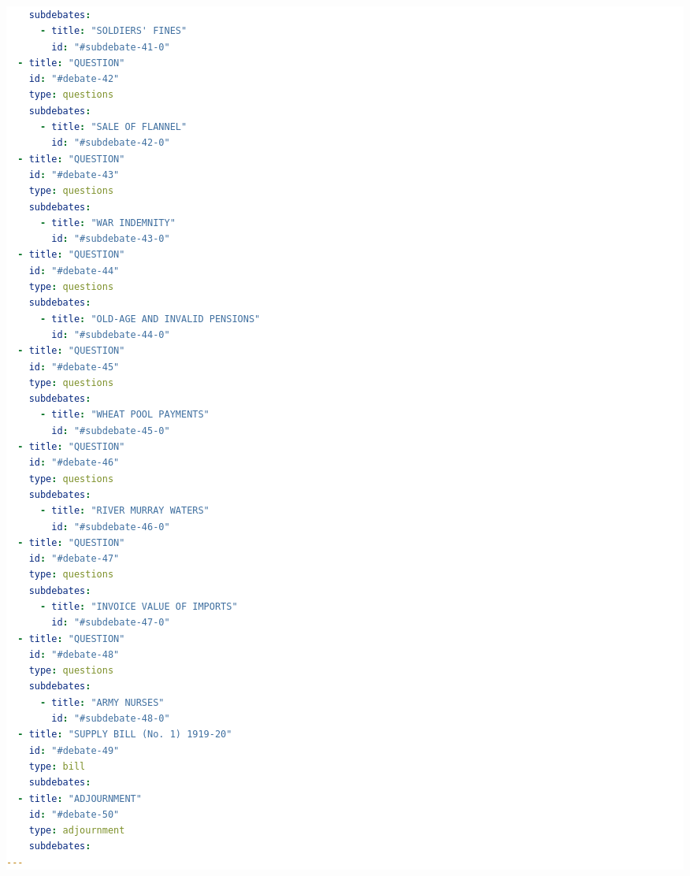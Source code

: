 ```yaml
    subdebates:
      - title: "SOLDIERS' FINES"
        id: "#subdebate-41-0"
  - title: "QUESTION"
    id: "#debate-42"
    type: questions
    subdebates:
      - title: "SALE OF FLANNEL"
        id: "#subdebate-42-0"
  - title: "QUESTION"
    id: "#debate-43"
    type: questions
    subdebates:
      - title: "WAR INDEMNITY"
        id: "#subdebate-43-0"
  - title: "QUESTION"
    id: "#debate-44"
    type: questions
    subdebates:
      - title: "OLD-AGE AND INVALID PENSIONS"
        id: "#subdebate-44-0"
  - title: "QUESTION"
    id: "#debate-45"
    type: questions
    subdebates:
      - title: "WHEAT POOL PAYMENTS"
        id: "#subdebate-45-0"
  - title: "QUESTION"
    id: "#debate-46"
    type: questions
    subdebates:
      - title: "RIVER MURRAY WATERS"
        id: "#subdebate-46-0"
  - title: "QUESTION"
    id: "#debate-47"
    type: questions
    subdebates:
      - title: "INVOICE VALUE OF IMPORTS"
        id: "#subdebate-47-0"
  - title: "QUESTION"
    id: "#debate-48"
    type: questions
    subdebates:
      - title: "ARMY NURSES"
        id: "#subdebate-48-0"
  - title: "SUPPLY BILL (No. 1) 1919-20"
    id: "#debate-49"
    type: bill
    subdebates:
  - title: "ADJOURNMENT"
    id: "#debate-50"
    type: adjournment
    subdebates:
---
```
